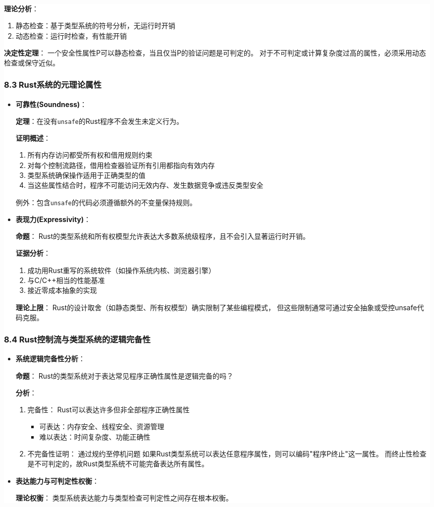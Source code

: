   **理论分析**：
  1. 静态检查：基于类型系统的符号分析，无运行时开销
  2. 动态检查：运行时检查，有性能开销
  
  **决定性定理**：
  一个安全性属性P可以静态检查，当且仅当P的验证问题是可判定的。
  对于不可判定或计算复杂度过高的属性，必须采用动态检查或保守近似。

### 8.3 Rust系统的元理论属性

- **可靠性(Soundness)**：
  
  **定理**：在没有`unsafe`的Rust程序不会发生未定义行为。
  
  **证明概述**：
  1. 所有内存访问都受所有权和借用规则约束
  2. 对每个控制流路径，借用检查器验证所有引用都指向有效内存
  3. 类型系统确保操作适用于正确类型的值
  4. 当这些属性结合时，程序不可能访问无效内存、发生数据竞争或违反类型安全
  
  例外：包含`unsafe`的代码必须遵循额外的不变量保持规则。

- **表现力(Expressivity)**：
  
  **命题**：
  Rust的类型系统和所有权模型允许表达大多数系统级程序，且不会引入显著运行时开销。
  
  **证据分析**：
  1. 成功用Rust重写的系统软件（如操作系统内核、浏览器引擎）
  2. 与C/C++相当的性能基准
  3. 接近零成本抽象的实现
  
  **理论上限**：
  Rust的设计取舍（如静态类型、所有权模型）确实限制了某些编程模式，
  但这些限制通常可通过安全抽象或受控unsafe代码克服。

### 8.4 Rust控制流与类型系统的逻辑完备性

- **系统逻辑完备性分析**：
  
  **命题**：
  Rust的类型系统对于表达常见程序正确性属性是逻辑完备的吗？
  
  **分析**：
  1. 完备性：
   Rust可以表达许多但非全部程序正确性属性
     - 可表达：内存安全、线程安全、资源管理
     - 难以表达：时间复杂度、功能正确性
  
  2. 不完备性证明：
   通过规约至停机问题
     如果Rust类型系统可以表达任意程序属性，则可以编码"程序P终止"这一属性。
     而终止性检查是不可判定的，故Rust类型系统不可能完备表达所有属性。

- **表达能力与可判定性权衡**：
  
  **理论权衡**：
  类型系统表达能力与类型检查可判定性之间存在根本权衡。
  